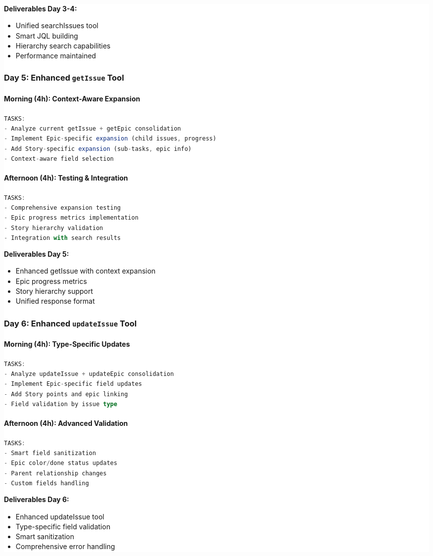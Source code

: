 **Deliverables Day 3-4:**
- Unified searchIssues tool
- Smart JQL building
- Hierarchy search capabilities
- Performance maintained

### **Day 5: Enhanced `getIssue` Tool**

#### **Morning (4h): Context-Aware Expansion**
```typescript
TASKS:
- Analyze current getIssue + getEpic consolidation
- Implement Epic-specific expansion (child issues, progress)
- Add Story-specific expansion (sub-tasks, epic info)
- Context-aware field selection
```

#### **Afternoon (4h): Testing & Integration**
```typescript
TASKS:
- Comprehensive expansion testing
- Epic progress metrics implementation
- Story hierarchy validation
- Integration with search results
```

**Deliverables Day 5:**
- Enhanced getIssue with context expansion
- Epic progress metrics
- Story hierarchy support
- Unified response format

### **Day 6: Enhanced `updateIssue` Tool**

#### **Morning (4h): Type-Specific Updates**
```typescript
TASKS:
- Analyze updateIssue + updateEpic consolidation
- Implement Epic-specific field updates
- Add Story points and epic linking
- Field validation by issue type
```

#### **Afternoon (4h): Advanced Validation**
```typescript
TASKS:
- Smart field sanitization
- Epic color/done status updates
- Parent relationship changes
- Custom fields handling
```

**Deliverables Day 6:**
- Enhanced updateIssue tool
- Type-specific field validation
- Smart sanitization
- Comprehensive error handling
